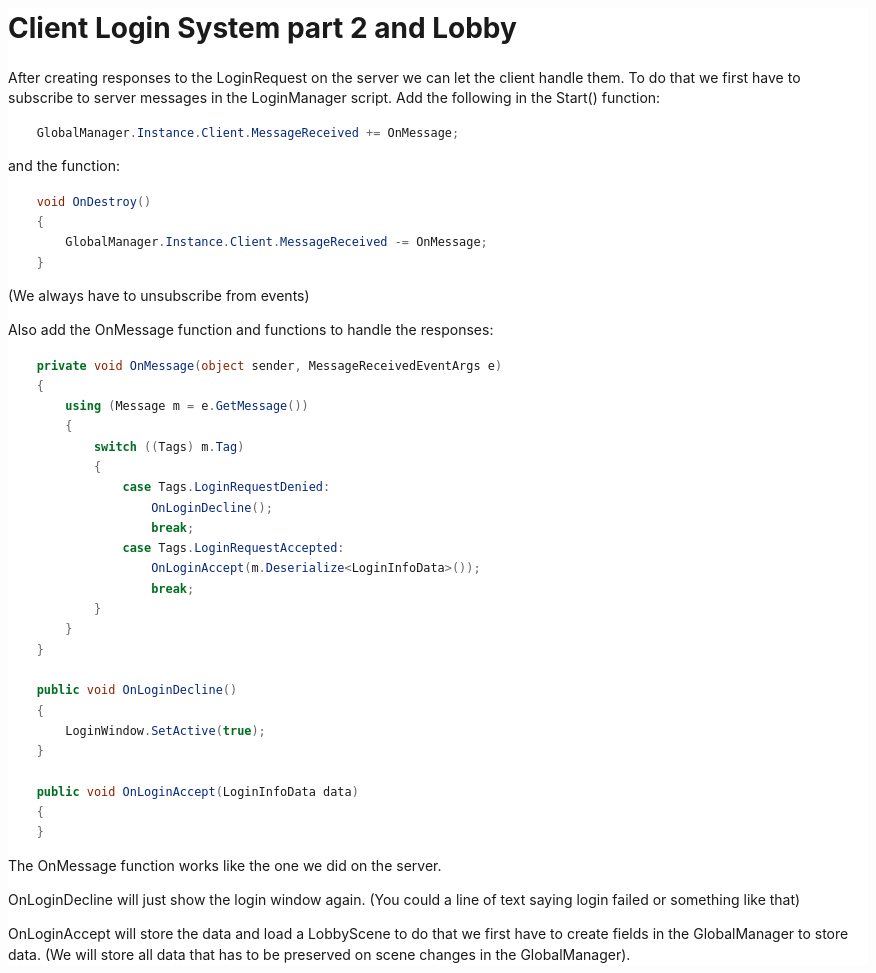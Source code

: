 # Client Login System part 2 and Lobby
After creating responses to the LoginRequest on the server we can let the client handle them.
To do that we first have to subscribe to server messages in the LoginManager script.
Add the following in the Start() function:
```csharp
    GlobalManager.Instance.Client.MessageReceived += OnMessage;
```
and the function:
```csharp
    void OnDestroy()
    {
        GlobalManager.Instance.Client.MessageReceived -= OnMessage;
    }
```
(We always have to unsubscribe from events)

Also add the OnMessage function and functions to handle the responses:
```csharp
    private void OnMessage(object sender, MessageReceivedEventArgs e)
    {
        using (Message m = e.GetMessage())
        {
            switch ((Tags) m.Tag)
            {
                case Tags.LoginRequestDenied:
                    OnLoginDecline();
                    break;
                case Tags.LoginRequestAccepted:
                    OnLoginAccept(m.Deserialize<LoginInfoData>());
                    break;
            }
        }
    }

    public void OnLoginDecline()
    {
        LoginWindow.SetActive(true);
    }

    public void OnLoginAccept(LoginInfoData data)
    {
    }
```
The OnMessage function works like the one we did on the server.

OnLoginDecline will just show the login window again. (You could a line of text saying login failed or something like that)

OnLoginAccept will store the data and load a LobbyScene to do that we first have to create fields in the GlobalManager to store data. (We will store all data that has to be preserved on scene changes in the GlobalManager).
